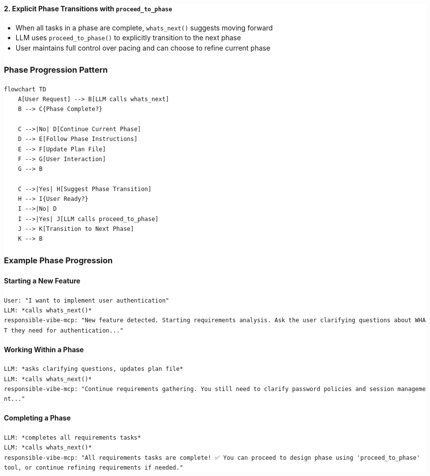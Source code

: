 #### 2. **Explicit Phase Transitions with `proceed_to_phase`**

- When all tasks in a phase are complete, `whats_next()` suggests moving forward
- LLM uses `proceed_to_phase()` to explicitly transition to the next phase
- User maintains full control over pacing and can choose to refine current phase

### Phase Progression Pattern

```mermaid
flowchart TD
    A[User Request] --> B[LLM calls whats_next]
    B --> C{Phase Complete?}

    C -->|No| D[Continue Current Phase]
    D --> E[Follow Phase Instructions]
    E --> F[Update Plan File]
    F --> G[User Interaction]
    G --> B

    C -->|Yes| H[Suggest Phase Transition]
    H --> I{User Ready?}
    I -->|No| D
    I -->|Yes| J[LLM calls proceed_to_phase]
    J --> K[Transition to Next Phase]
    K --> B
```

### Example Phase Progression

#### Starting a New Feature

```
User: "I want to implement user authentication"
LLM: *calls whats_next()*
responsible-vibe-mcp: "New feature detected. Starting requirements analysis. Ask the user clarifying questions about WHAT they need for authentication..."
```

#### Working Within a Phase

```
LLM: *asks clarifying questions, updates plan file*
LLM: *calls whats_next()*
responsible-vibe-mcp: "Continue requirements gathering. You still need to clarify password policies and session management..."
```

#### Completing a Phase

```
LLM: *completes all requirements tasks*
LLM: *calls whats_next()*
responsible-vibe-mcp: "All requirements tasks are complete! ✅ You can proceed to design phase using 'proceed_to_phase' tool, or continue refining requirements if needed."
```
